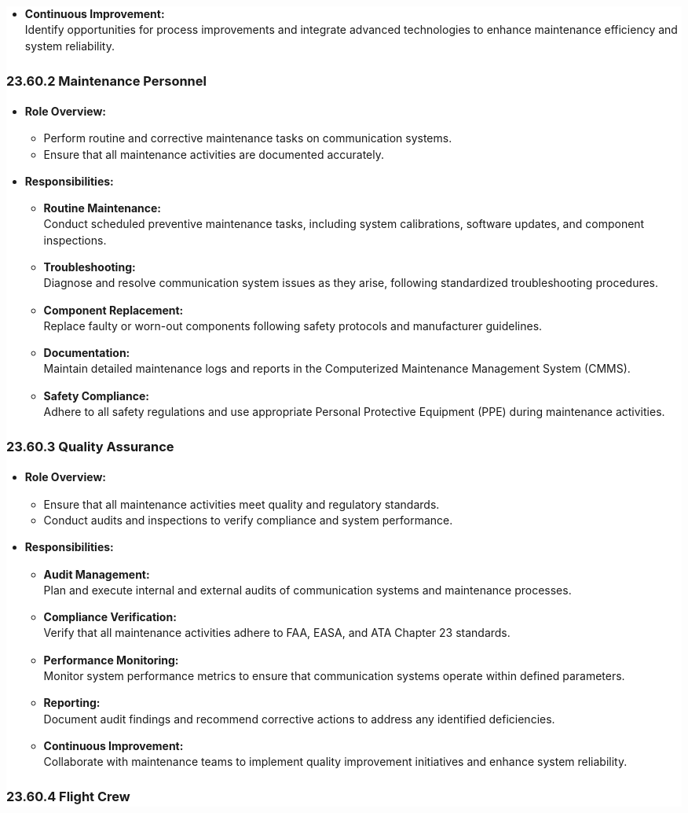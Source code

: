   - **Continuous Improvement:**  
    Identify opportunities for process improvements and integrate advanced technologies to enhance maintenance efficiency and system reliability.

### **23.60.2 Maintenance Personnel**

- **Role Overview:**
  - Perform routine and corrective maintenance tasks on communication systems.
  - Ensure that all maintenance activities are documented accurately.
  
- **Responsibilities:**
  - **Routine Maintenance:**  
    Conduct scheduled preventive maintenance tasks, including system calibrations, software updates, and component inspections.
  
  - **Troubleshooting:**  
    Diagnose and resolve communication system issues as they arise, following standardized troubleshooting procedures.
  
  - **Component Replacement:**  
    Replace faulty or worn-out components following safety protocols and manufacturer guidelines.
  
  - **Documentation:**  
    Maintain detailed maintenance logs and reports in the Computerized Maintenance Management System (CMMS).
  
  - **Safety Compliance:**  
    Adhere to all safety regulations and use appropriate Personal Protective Equipment (PPE) during maintenance activities.

### **23.60.3 Quality Assurance**

- **Role Overview:**
  - Ensure that all maintenance activities meet quality and regulatory standards.
  - Conduct audits and inspections to verify compliance and system performance.
  
- **Responsibilities:**
  - **Audit Management:**  
    Plan and execute internal and external audits of communication systems and maintenance processes.
  
  - **Compliance Verification:**  
    Verify that all maintenance activities adhere to FAA, EASA, and ATA Chapter 23 standards.
  
  - **Performance Monitoring:**  
    Monitor system performance metrics to ensure that communication systems operate within defined parameters.
  
  - **Reporting:**  
    Document audit findings and recommend corrective actions to address any identified deficiencies.
  
  - **Continuous Improvement:**  
    Collaborate with maintenance teams to implement quality improvement initiatives and enhance system reliability.

### **23.60.4 Flight Crew**
